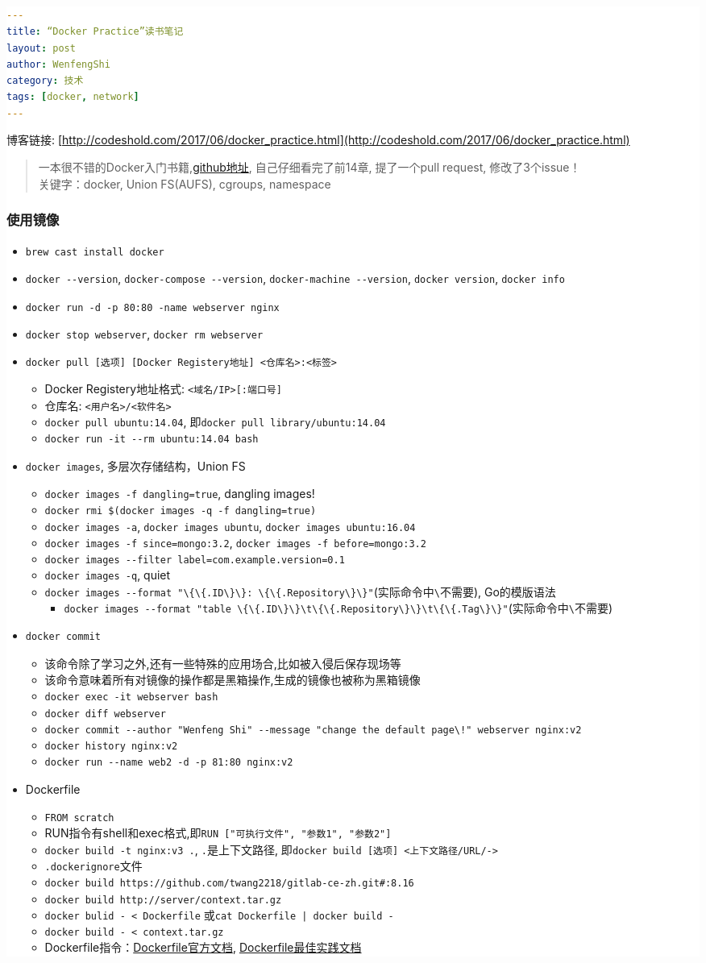 ```yaml
---
title: “Docker Practice”读书笔记
layout: post
author: WenfengShi
category: 技术
tags: [docker, network]
---
```

博客链接: [http://codeshold.com/2017/06/docker_practice.html](http://codeshold.com/2017/06/docker_practice.html)


> 一本很不错的Docker入门书籍,[github地址](https://github.com/yeasy/docker_practice), 自己仔细看完了前14章, 提了一个pull request, 修改了3个issue！  
关键字：docker, Union FS(AUFS), cgroups, namespace  

### 使用镜像

- `brew cast install docker`
- `docker --version`, `docker-compose --version`, `docker-machine --version`, `docker version`, `docker info`
- `docker run -d -p 80:80 -name webserver nginx`
- `docker stop webserver`, `docker rm webserver`
- `docker pull [选项] [Docker Registery地址] <仓库名>:<标签>`
    - Docker Registery地址格式: `<域名/IP>[:端口号]`
    - 仓库名: `<用户名>/<软件名>`
    - `docker pull ubuntu:14.04`, 即`docker pull library/ubuntu:14.04`
    - `docker run -it --rm ubuntu:14.04 bash`

- `docker images`, 多层次存储结构，Union FS
    - `docker images -f dangling=true`, dangling images!
    - `docker rmi $(docker images -q -f dangling=true)`
    - `docker images -a`, `docker images ubuntu`, `docker images ubuntu:16.04`
    - `docker images -f since=mongo:3.2`, `docker images -f before=mongo:3.2`
    - `docker images --filter label=com.example.version=0.1`
    - `docker images -q`, quiet
    - `docker images --format "\{\{.ID\}\}: \{\{.Repository\}\}"`(实际命令中`\`不需要), Go的模版语法
        - `docker images --format "table \{\{.ID\}\}\t\{\{.Repository\}\}\t\{\{.Tag\}\}"`(实际命令中`\`不需要)

- `docker commit`
    - 该命令除了学习之外,还有一些特殊的应用场合,比如被入侵后保存现场等
    - 该命令意味着所有对镜像的操作都是黑箱操作,生成的镜像也被称为黑箱镜像
    - `docker exec -it webserver bash`
    - `docker diff webserver`
    - `docker commit --author "Wenfeng Shi" --message "change the default page\!" webserver nginx:v2`
    - `docker history nginx:v2`
    - `docker run --name web2 -d -p 81:80 nginx:v2`

- Dockerfile
    - `FROM scratch`
    - RUN指令有shell和exec格式,即`RUN ["可执行文件", "参数1", "参数2"] `
    - `docker build -t nginx:v3 .`, `.`是上下文路径, 即`docker build [选项] <上下文路径/URL/->`
    - `.dockerignore`文件
    - `docker build https://github.com/twang2218/gitlab-ce-zh.git#:8.16`
    - `docker build http://server/context.tar.gz`
    - `docker bulid - < Dockerfile` 或`cat Dockerfile | docker build -`
    - `docker build - < context.tar.gz`
    - Dockerfile指令：[Dockerfile官方文档](https://docs.docker.com/engine/reference/builder/), [Dockerfile最佳实践文档](https://docs.docker.com/engine/userguide/eng-image/dockerfile_best-practices/#run)
